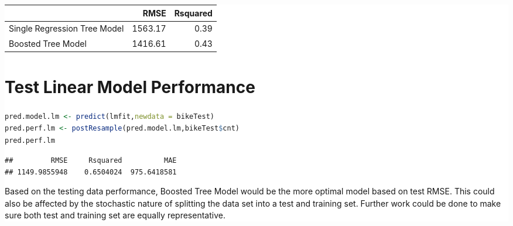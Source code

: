 |                              |     RMSE|  Rsquared|
|:-----------------------------|--------:|---------:|
| Single Regression Tree Model |  1563.17|      0.39|
| Boosted Tree Model           |  1416.61|      0.43|

Test Linear Model Performance
=============================

``` r
pred.model.lm <- predict(lmfit,newdata = bikeTest)
pred.perf.lm <- postResample(pred.model.lm,bikeTest$cnt)
pred.perf.lm
```

    ##         RMSE     Rsquared          MAE 
    ## 1149.9855948    0.6504024  975.6418581

Based on the testing data performance, Boosted Tree Model would be the more optimal model based on test RMSE. This could also be affected by the stochastic nature of splitting the data set into a test and training set. Further work could be done to make sure both test and training set are equally representative.
